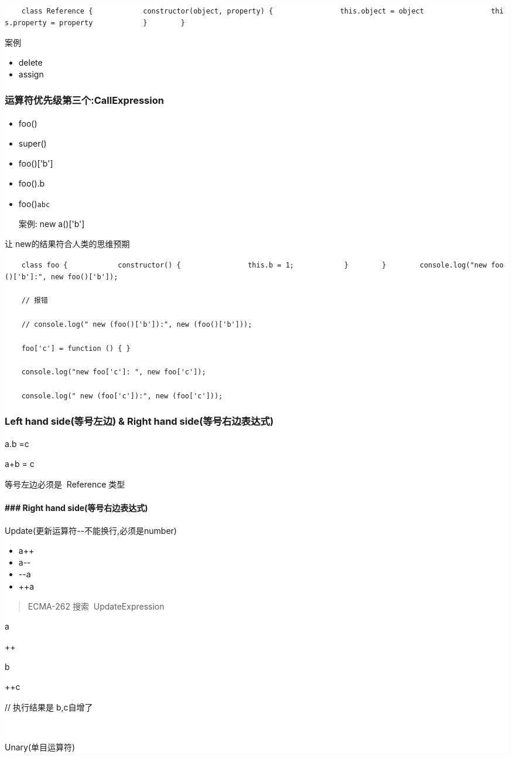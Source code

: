         class Reference {            constructor(object, property) {                this.object = object                this.property = property            }        }

案例

* delete
* assign
### 运算符优先级第三个:CallExpression
* foo()
* super()
* foo()['b']
* foo().b
* foo()`abc`

	案例: new a()['b']

让 new的结果符合人类的思维预期

        class foo {            constructor() {                this.b = 1;            }        }        console.log("new foo()['b']:", new foo()['b']);

        // 报错

        // console.log(" new (foo()['b']):", new (foo()['b']));

        foo['c'] = function () { }

        console.log("new foo['c']: ", new foo['c']);

        console.log(" new (foo['c']):", new (foo['c']));

### Left hand side(等号左边) & Right hand side(等号右边表达式)
a.b =c

a+b = c

等号左边必须是  Reference 类型

#### ### Right hand side(等号右边表达式)
Update(更新运算符--不能换行,必须是number)

* a++ 
* a--
* --a
* ++a
>ECMA-262 搜索  UpdateExpression 

a

++

b

++c

// 执行结果是  b,c自增了

 

Unary(单目运算符)
